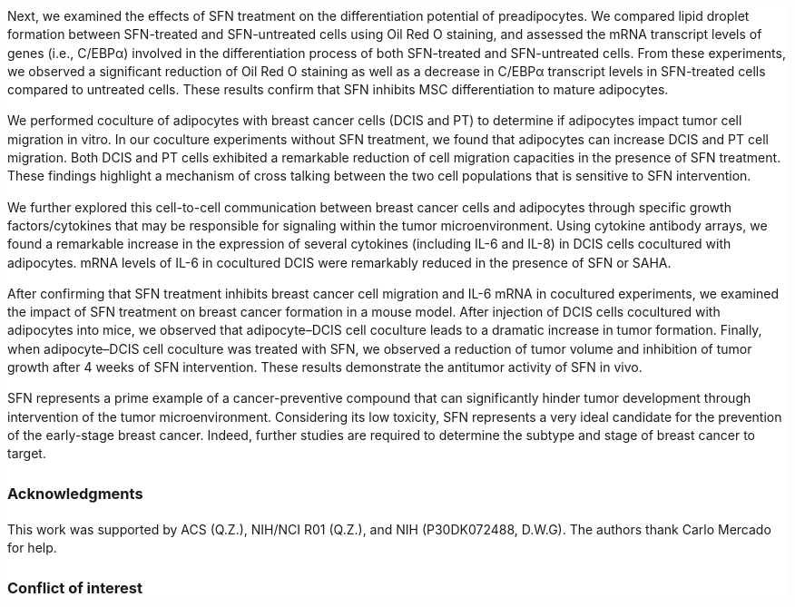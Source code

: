 Next, we examined the effects of SFN treatment on the differentiation potential of preadipocytes. We compared lipid droplet formation between SFN-treated and SFN-untreated cells using Oil Red O staining, and assessed the mRNA transcript levels of genes (i.e., C/EBPα) involved in the differentiation process of both SFN-treated and SFN-untreated cells. From these experiments, we observed a significant reduction of Oil Red O staining as well as a decrease in C/EBPα transcript levels in SFN-treated cells compared to untreated cells. These results confirm that SFN inhibits MSC differentiation to mature adipocytes.

We performed coculture of adipocytes with breast cancer cells (DCIS and PT) to determine if adipocytes impact tumor cell migration in vitro. In our coculture experiments without SFN treatment, we found that adipocytes can increase DCIS and PT cell migration. Both DCIS and PT cells exhibited a remarkable reduction of cell migration capacities in the presence of SFN treatment. These findings highlight a mechanism of cross talking between the two cell populations that is sensitive to SFN intervention.

We further explored this cell-to-cell communication between breast cancer cells and adipocytes through specific growth factors/cytokines that may be responsible for signaling within the tumor microenvironment. Using cytokine antibody arrays, we found a remarkable increase in the expression of several cytokines (including IL-6 and IL-8) in DCIS cells cocultured with adipocytes. mRNA levels of IL-6 in cocultured DCIS were remarkably reduced in the presence of SFN or SAHA.

After confirming that SFN treatment inhibits breast cancer cell migration and IL-6 mRNA in cocultured experiments, we examined the impact of SFN treatment on breast cancer formation in a mouse model. After injection of DCIS cells cocultured with adipocytes into mice, we observed that adipocyte–DCIS cell coculture leads to a dramatic increase in tumor formation. Finally, when adipocyte–DCIS cell coculture was treated with SFN, we observed a reduction of tumor volume and inhibition of tumor growth after 4 weeks of SFN intervention. These results demonstrate the antitumor activity of SFN in vivo.

SFN represents a prime example of a cancer-preventive compound that can significantly hinder tumor development through intervention of the tumor microenvironment. Considering its low toxicity, SFN represents a very ideal candidate for the prevention of the early-stage breast cancer. Indeed, further studies are required to determine the subtype and stage of breast cancer to target.

### Acknowledgments

This work was supported by ACS (Q.Z.), NIH/NCI R01 (Q.Z.), and NIH (P30DK072488, D.W.G). The authors thank Carlo Mercado for help.

### Conflict of interest

